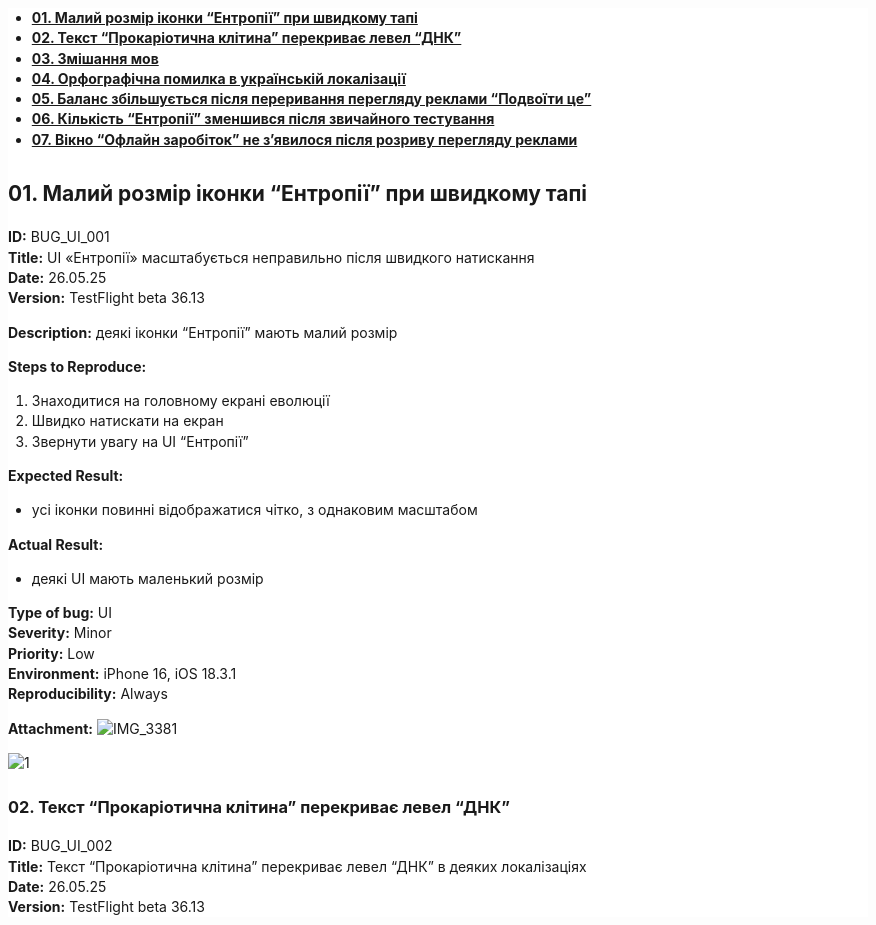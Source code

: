 - [**01\. Малий розмір іконки “Ентропії” при швидкому тапі**](#01-малий-розмір-іконки-ентропії-при-швидкому-тапі)
- [**02\. Текст “Прокаріотична клітина” перекриває левел “ДНК”**](#02-текст-прокаріотична-клітина-перекриває-левел-днк)
- [**03\. Змішання мов**](#03-змішання-мов)
- [**04\. Орфографічна помилка в українській локалізації**](#04-орфографічна-помилка-в-українській-локалізації)
- [**05\. Баланс збільшується після переривання перегляду реклами “Подвоїти це”**](#05-баланс-збільшується-після-переривання-перегляду-реклами-подвоїти-це)
- [**06\. Кількість “Ентропії” зменшився після звичайного тестування**](#06-кількість-ентропії-зменшився-після-звичайного-тестування)
- [**07\. Вікно “Офлайн заробіток” не з’явилося після розриву перегляду реклами**](#07-вікно-офлайн-заробіток-не-зявилося-після-розриву-перегляду-реклами)
  
##  **01\. Малий розмір іконки “Ентропії” при швидкому тапі**

**ID:** BUG\_UI\_001  
**Title:** UI «Ентропії» масштабується неправильно після швидкого натискання  
**Date:** 26.05.25  
**Version:** TestFlight beta 36.13

**Description:** деякі іконки “Ентропії” мають малий розмір

**Steps to Reproduce:**

1. Знаходитися на головному екрані еволюції   
2. Швидко натискати на екран   
3. Звернути увагу на UI “Ентропії”

**Expected Result:**

* усі іконки повинні відображатися чітко, з однаковим масштабом

**Actual Result:**

* деякі UI мають маленький розмір

**Type of bug:** UI  
**Severity:** Minor  
**Priority:** Low  
**Environment:** iPhone 16, iOS 18.3.1  
**Reproducibility:** Always

**Attachment:**
![IMG_3381](https://github.com/user-attachments/assets/c2703460-124c-47bc-9dd4-f8c999328884)

<img width="250" height="500" alt="1" src="https://docs.google.com/5271d3a5-b947-4595-bec1-212641e2fad4" />

### 

### **02\. Текст “Прокаріотична клітина” перекриває левел “ДНК”** 

**ID:** BUG\_UI\_002  
**Title:** Текст “Прокаріотична клітина” перекриває левел “ДНК” в деяких локалізаціях  
**Date:** 26.05.25  
**Version:** TestFlight beta 36.13
